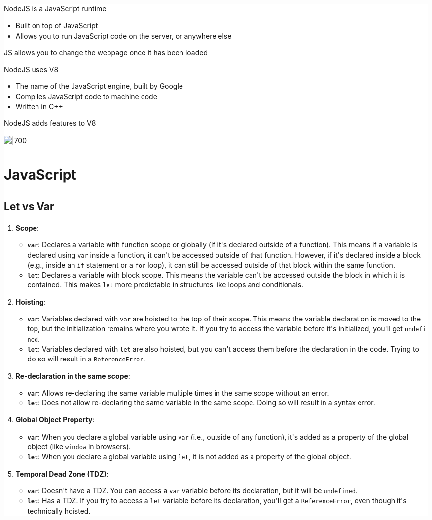 NodeJS is a JavaScript runtime
- Built on top of JavaScript
- Allows you to run JavaScript code on the server, or anywhere else

JS allows you to change the webpage once it has been loaded

NodeJS uses V8
- The name of the JavaScript engine, built by Google
- Compiles JavaScript code to machine code
- Written in C++

NodeJS adds features to V8

![|700](notes/NodeJS%20-%20The%20Complete%20Guide%20%28MVC,%20REST%20APIs,%20GraphQL,%20Deno%29/Images/Pasted%20image%2020230920131200.png)

# JavaScript

## Let vs Var

1. **Scope**:
    
    - **`var`**: Declares a variable with function scope or globally (if it's declared outside of a function). This means if a variable is declared using `var` inside a function, it can't be accessed outside of that function. However, if it's declared inside a block (e.g., inside an `if` statement or a `for` loop), it can still be accessed outside of that block within the same function.
    - **`let`**: Declares a variable with block scope. This means the variable can't be accessed outside the block in which it is contained. This makes `let` more predictable in structures like loops and conditionals.
2. **Hoisting**:
    
    - **`var`**: Variables declared with `var` are hoisted to the top of their scope. This means the variable declaration is moved to the top, but the initialization remains where you wrote it. If you try to access the variable before it's initialized, you'll get `undefined`.
    - **`let`**: Variables declared with `let` are also hoisted, but you can't access them before the declaration in the code. Trying to do so will result in a `ReferenceError`.
3. **Re-declaration in the same scope**:
    
    - **`var`**: Allows re-declaring the same variable multiple times in the same scope without an error.
    - **`let`**: Does not allow re-declaring the same variable in the same scope. Doing so will result in a syntax error.
4. **Global Object Property**:
    
    - **`var`**: When you declare a global variable using `var` (i.e., outside of any function), it's added as a property of the global object (like `window` in browsers).
    - **`let`**: When you declare a global variable using `let`, it is not added as a property of the global object.
5. **Temporal Dead Zone (TDZ)**:
    
    - **`var`**: Doesn't have a TDZ. You can access a `var` variable before its declaration, but it will be `undefined`.
    - **`let`**: Has a TDZ. If you try to access a `let` variable before its declaration, you'll get a `ReferenceError`, even though it's technically hoisted.
